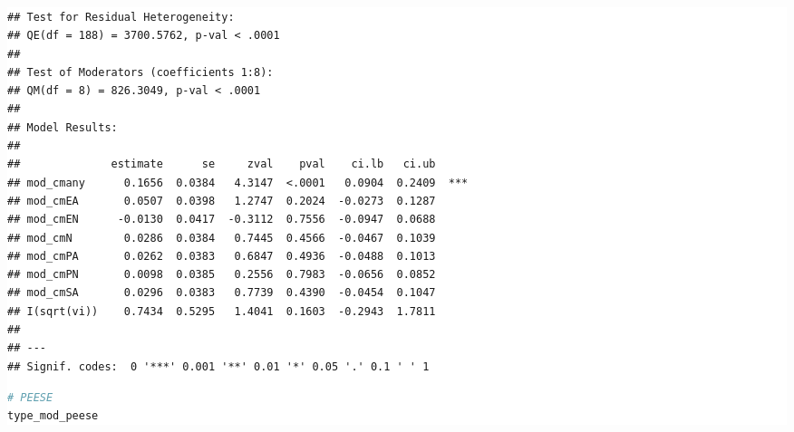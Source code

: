     ## Test for Residual Heterogeneity:
    ## QE(df = 188) = 3700.5762, p-val < .0001
    ## 
    ## Test of Moderators (coefficients 1:8):
    ## QM(df = 8) = 826.3049, p-val < .0001
    ## 
    ## Model Results:
    ## 
    ##              estimate      se     zval    pval    ci.lb   ci.ub     ​ 
    ## mod_cmany      0.1656  0.0384   4.3147  <.0001   0.0904  0.2409  *** 
    ## mod_cmEA       0.0507  0.0398   1.2747  0.2024  -0.0273  0.1287      
    ## mod_cmEN      -0.0130  0.0417  -0.3112  0.7556  -0.0947  0.0688      
    ## mod_cmN        0.0286  0.0384   0.7445  0.4566  -0.0467  0.1039      
    ## mod_cmPA       0.0262  0.0383   0.6847  0.4936  -0.0488  0.1013      
    ## mod_cmPN       0.0098  0.0385   0.2556  0.7983  -0.0656  0.0852      
    ## mod_cmSA       0.0296  0.0383   0.7739  0.4390  -0.0454  0.1047      
    ## I(sqrt(vi))    0.7434  0.5295   1.4041  0.1603  -0.2943  1.7811      
    ## 
    ## ---
    ## Signif. codes:  0 '***' 0.001 '**' 0.01 '*' 0.05 '.' 0.1 ' ' 1

``` r
# PEESE
type_mod_peese
```
